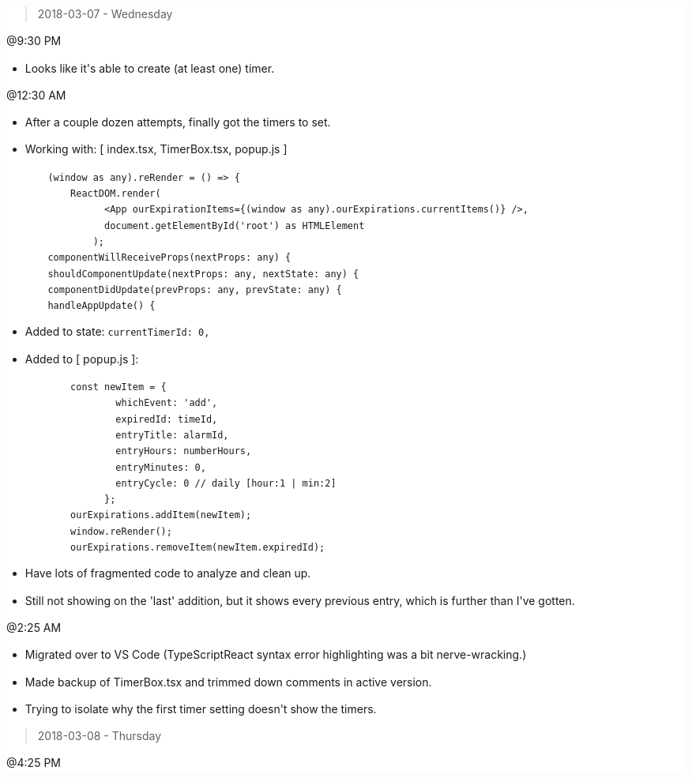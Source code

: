 > 2018-03-07 - Wednesday

@9:30 PM

  - Looks like it's able to create (at least one) timer.

@12:30 AM

  - After a couple dozen attempts, finally got the timers to set.

  - Working with:
		[ index.tsx, TimerBox.tsx, popup.js ]
    ```
		(window as any).reRender = () => {
			ReactDOM.render(
			      <App ourExpirationItems={(window as any).ourExpirations.currentItems()} />,
			      document.getElementById('root') as HTMLElement
			    );
		componentWillReceiveProps(nextProps: any) {
		shouldComponentUpdate(nextProps: any, nextState: any) {
		componentDidUpdate(prevProps: any, prevState: any) {
		handleAppUpdate() {
    ```

  - Added to state: `currentTimerId: 0,`

  - Added to [ popup.js ]:
    ```
	        const newItem = {
	                whichEvent: 'add',
	                expiredId: timeId,
	                entryTitle: alarmId,
	                entryHours: numberHours,
	                entryMinutes: 0,
	                entryCycle: 0 // daily [hour:1 | min:2]
	              };
	        ourExpirations.addItem(newItem);
	        window.reRender();
	        ourExpirations.removeItem(newItem.expiredId);
    ```

  - Have lots of fragmented code to analyze and clean up.

  - Still not showing on the 'last' addition, but it shows every previous entry, which is further than I've gotten.

@2:25 AM

  - Migrated over to VS Code
		(TypeScriptReact syntax error highlighting was a bit nerve-wracking.)

  - Made backup of TimerBox.tsx and trimmed down comments in active version.

  - Trying to isolate why the first timer setting doesn't show the timers.

> 2018-03-08 - Thursday

@4:25 PM
